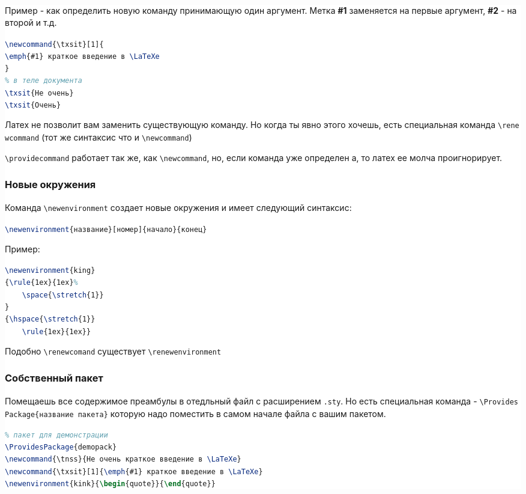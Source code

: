 Пример - как определить новую команду принимающую один аргумент. Метка
**#1** заменяется на первые аргумент, **#2** - на второй и т.д.
```latex
\newcommand{\txsit}[1]{
\emph{#1} краткое введение в \LaTeXe
}
% в теле документа
\txsit{Не очень}
\txsit{Очень}
```

Латех не позволит вам заменить существующую команду. Но когда ты явно
этого хочешь, есть специальная команда `\renewcommand` (тот же синтаксис
что и `\newcommand`)  

`\providecommand` работает так же, как `\newcommand`, но, если команда
уже определен а, то латех ее молча проигнорирует.  




### Новые окружения 

Команда `\newenvironment` создает новые окружения и имеет следующий
синтаксис:
```latex
\newenvironment{название}[номер]{начало}{конец}
```

Пример:
```latex
\newenvironment{king}
{\rule{1ex}{1ex}%
    \space{\stretch{1}}
}
{\hspace{\stretch{1}}
    \rule{1ex}{1ex}}
```

Подобно `\renewcomand` существует `\renewenvironment`  




### Собственный пакет 
Помещаешь все содержимое преамбулы в отедльный файл с расширением
`.sty`. Но есть специальная команда -
`\ProvidesPackage{название пакета}` которую надо поместить
в самом начале файла с вашим пакетом.

```latex
% пакет для демонстрации
\ProvidesPackage{demopack}
\newcommand{\tnss}{Не очень краткое введение в \LaTeXe}
\newcommand{\txsit}[1]{\emph{#1} краткое введение в \LaTeXe}
\newenvironment{kink}{\begin{quote}}{\end{quote}}
```
